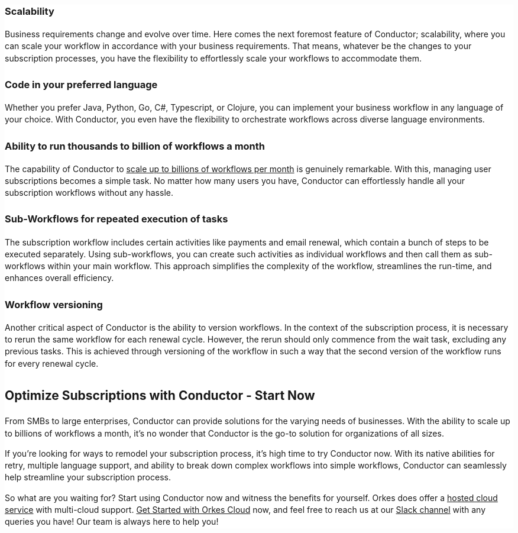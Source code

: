 ### Scalability

Business requirements change and evolve over time. Here comes the next foremost feature of Conductor; scalability, where you can scale your workflow in accordance with your business requirements. That means, whatever be the changes to your subscription processes, you have the flexibility to effortlessly scale your workflows to accommodate them.

### Code in your preferred language

Whether you prefer Java, Python, Go, C#, Typescript, or Clojure, you can implement your business workflow in any language of your choice. With Conductor, you even have the flexibility to orchestrate workflows across diverse language environments.

### Ability to run thousands to billion of workflows a month

The capability of Conductor to [scale up to billions of workflows per month](https://orkes.io/content/blog/running-a-billion-workflows-per-month-with-netflix-conductor) is genuinely remarkable. With this, managing user subscriptions becomes a simple task. No matter how many users you have, Conductor can effortlessly handle all your subscription workflows without any hassle.

### Sub-Workflows for repeated execution of tasks 

The subscription workflow includes certain activities like payments and email renewal, which contain a bunch of steps to be executed separately. Using sub-workflows, you can create such activities as individual workflows and then call them as sub-workflows within your main workflow. This approach simplifies the complexity of the workflow, streamlines the run-time, and enhances overall efficiency. 

### Workflow versioning

Another critical aspect of Conductor is the ability to version workflows. In the context of the subscription process, it is necessary to rerun the same workflow for each renewal cycle. However, the rerun should only commence from the wait task, excluding any previous tasks. This is achieved through versioning of the workflow in such a way that the second version of the workflow runs for every renewal cycle. 

## Optimize Subscriptions with Conductor - Start Now

From SMBs to large enterprises, Conductor can provide solutions for the varying needs of businesses. With the ability to scale up to billions of workflows a month, it’s no wonder that Conductor is the go-to solution for organizations of all sizes. 

If you’re looking for ways to remodel your subscription process, it’s high time to try Conductor now. With its native abilities for retry, multiple language support, and ability to break down complex workflows into simple workflows, Conductor can seamlessly help streamline your subscription process. 

So what are you waiting for? Start using Conductor now and witness the benefits for yourself. Orkes does offer a [hosted cloud service](https://orkes.io/cloud/) with multi-cloud support. [Get Started with Orkes Cloud](https://share.hsforms.com/1xEcepEiLRUWaN7Nf6Gqb7Qcfl4g) now, and feel free to reach us at our [Slack channel](https://app.slack.com/client/T02KG20GJ1Z/C02KJ820XPW) with any queries you have! Our team is always here to help you!
